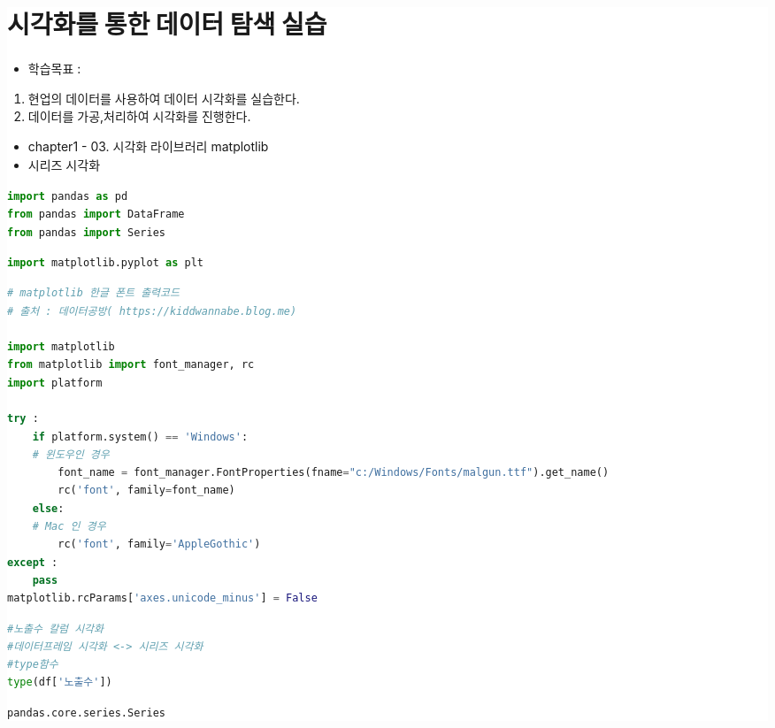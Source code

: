 

# 시각화를 통한 데이터 탐색 실습

- 학습목표 : 
 1. 현업의 데이터를 사용하여 데이터 시각화를 실습한다.
 2. 데이터를 가공,처리하여 시각화를 진행한다.

- chapter1 - 03. 시각화 라이브러리 matplotlib  
- 시리즈 시각화


```python
import pandas as pd
from pandas import DataFrame
from pandas import Series
```


```python
import matplotlib.pyplot as plt
```


```python
# matplotlib 한글 폰트 출력코드
# 출처 : 데이터공방( https://kiddwannabe.blog.me)

import matplotlib
from matplotlib import font_manager, rc
import platform

try : 
    if platform.system() == 'Windows':
    # 윈도우인 경우
        font_name = font_manager.FontProperties(fname="c:/Windows/Fonts/malgun.ttf").get_name()
        rc('font', family=font_name)
    else:    
    # Mac 인 경우
        rc('font', family='AppleGothic')
except : 
    pass
matplotlib.rcParams['axes.unicode_minus'] = False   
```


```python
#노출수 칼럼 시각화
#데이터프레임 시각화 <-> 시리즈 시각화
#type함수
type(df['노출수'])
```




    pandas.core.series.Series

